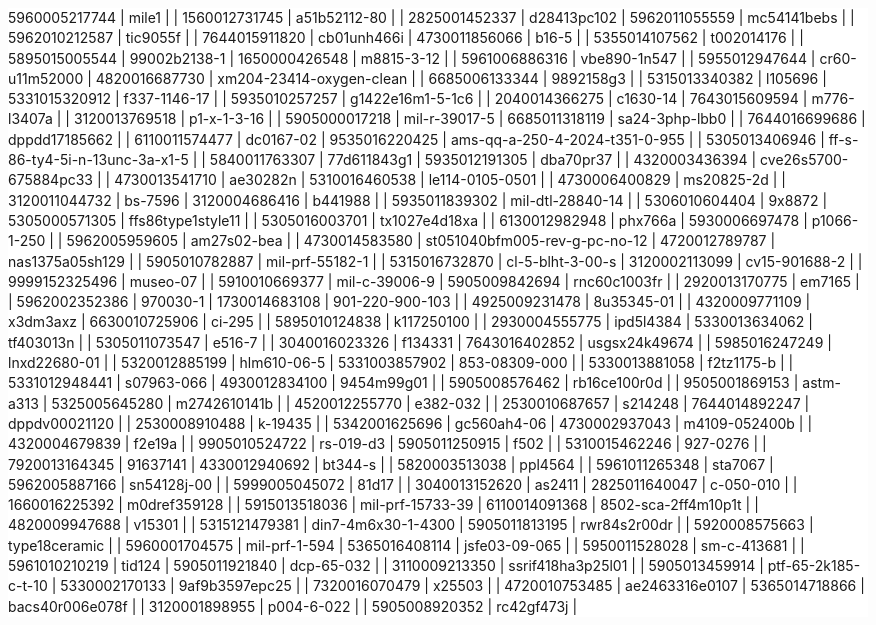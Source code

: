 5960005217744 | mile1 |  | 1560012731745 | a51b52112-80 |  | 2825001452337 | d28413pc102 | 
5962011055559 | mc54141bebs |  | 5962010212587 | tic9055f |  | 7644015911820 | cb01unh466i | 
4730011856066 | b16-5 |  | 5355014107562 | t002014176 |  | 5895015005544 | 99002b2138-1 | 
1650000426548 | m8815-3-12 |  | 5961006886316 | vbe890-1n547 |  | 5955012947644 | cr60-u11m52000 | 
4820016687730 | xm204-23414-oxygen-clean |  | 6685006133344 | 9892158g3 |  | 5315013340382 | l105696 | 
5331015320912 | f337-1146-17 |  | 5935010257257 | g1422e16m1-5-1c6 |  | 2040014366275 | c1630-14 | 
7643015609594 | m776-l3407a |  | 3120013769518 | p1-x-1-3-16 |  | 5905000017218 | mil-r-39017-5 | 
6685011318119 | sa24-3php-lbb0 |  | 7644016699686 | dppdd17185662 |  | 6110011574477 | dc0167-02 | 
9535016220425 | ams-qq-a-250-4-2024-t351-0-955 |  | 5305013406946 | ff-s-86-ty4-5i-n-13unc-3a-x1-5 |  | 5840011763307 | 77d611843g1 | 
5935012191305 | dba70pr37 |  | 4320003436394 | cve26s5700-675884pc33 |  | 4730013541710 | ae30282n | 
5310016460538 | le114-0105-0501 |  | 4730006400829 | ms20825-2d |  | 3120011044732 | bs-7596 | 
3120004686416 | b441988 |  | 5935011839302 | mil-dtl-28840-14 |  | 5306010604404 | 9x8872 | 
5305000571305 | ffs86type1style11 |  | 5305016003701 | tx1027e4d18xa |  | 6130012982948 | phx766a | 
5930006697478 | p1066-1-250 |  | 5962005959605 | am27s02-bea |  | 4730014583580 | st051040bfm005-rev-g-pc-no-12 | 
4720012789787 | nas1375a05sh129 |  | 5905010782887 | mil-prf-55182-1 |  | 5315016732870 | cl-5-blht-3-00-s | 
3120002113099 | cv15-901688-2 |  | 9999152325496 | museo-07 |  | 5910010669377 | mil-c-39006-9 | 
5905009842694 | rnc60c1003fr |  | 2920013170775 | em7165 |  | 5962002352386 | 970030-1 | 
1730014683108 | 901-220-900-103 |  | 4925009231478 | 8u35345-01 |  | 4320009771109 | x3dm3axz | 
6630010725906 | ci-295 |  | 5895010124838 | k117250100 |  | 2930004555775 | ipd5l4384 | 
5330013634062 | tf403013n |  | 5305011073547 | e516-7 |  | 3040016023326 | f134331 | 
7643016402852 | usgsx24k49674 |  | 5985016247249 | lnxd22680-01 |  | 5320012885199 | hlm610-06-5 | 
5331003857902 | 853-08309-000 |  | 5330013881058 | f2tz1175-b |  | 5331012948441 | s07963-066 | 
4930012834100 | 9454m99g01 |  | 5905008576462 | rb16ce100r0d |  | 9505001869153 | astm-a313 | 
5325005645280 | m2742610141b |  | 4520012255770 | e382-032 |  | 2530010687657 | s214248 | 
7644014892247 | dppdv00021120 |  | 2530008910488 | k-19435 |  | 5342001625696 | gc560ah4-06 | 
4730002937043 | m4109-052400b |  | 4320004679839 | f2e19a |  | 9905010524722 | rs-019-d3 | 
5905011250915 | f502 |  | 5310015462246 | 927-0276 |  | 7920013164345 | 91637141 | 
4330012940692 | bt344-s |  | 5820003513038 | ppl4564 |  | 5961011265348 | sta7067 | 
5962005887166 | sn54128j-00 |  | 5999005045072 | 81d17 |  | 3040013152620 | as2411 | 
2825011640047 | c-050-010 |  | 1660016225392 | m0dref359128 |  | 5915013518036 | mil-prf-15733-39 | 
6110014091368 | 8502-sca-2ff4m10p1t |  | 4820009947688 | v15301 |  | 5315121479381 | din7-4m6x30-1-4300 | 
5905011813195 | rwr84s2r00dr |  | 5920008575663 | type18ceramic |  | 5960001704575 | mil-prf-1-594 | 
5365016408114 | jsfe03-09-065 |  | 5950011528028 | sm-c-413681 |  | 5961010210219 | tid124 | 
5905011921840 | dcp-65-032 |  | 3110009213350 | ssrif418ha3p25l01 |  | 5905013459914 | ptf-65-2k185-c-t-10 | 
5330002170133 | 9af9b3597epc25 |  | 7320016070479 | x25503 |  | 4720010753485 | ae2463316e0107 | 
5365014718866 | bacs40r006e078f |  | 3120001898955 | p004-6-022 |  | 5905008920352 | rc42gf473j | 

